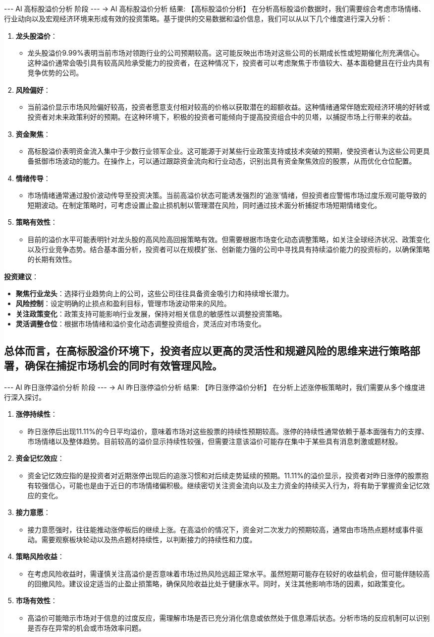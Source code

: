 --- AI 高标股溢价分析 阶段 ---
-> AI 高标股溢价分析 结果:
【高标股溢价分析】
在分析高标股溢价数据时，我们需要综合考虑市场情绪、行业动向以及宏观经济环境来形成有效的投资策略。基于提供的交易数据和溢价信息，我们可以从以下几个维度进行深入分析：

1. **龙头股溢价**：
   - 龙头股溢价9.99%表明当前市场对领跑行业的公司预期较高。这可能反映出市场对这些公司的长期成长性或短期催化剂充满信心。这种溢价通常会吸引具有较高风险承受能力的投资者，在这种情况下，投资者可以考虑聚焦于市值较大、基本面稳健且在行业内具有竞争优势的公司。

2. **风险偏好**：
   - 当前溢价显示市场风险偏好较高，投资者愿意支付相对较高的价格以获取潜在的超额收益。这种情绪通常伴随宏观经济环境的好转或投资者对未来政策利好的预期。在这种环境下，积极的投资者可能倾向于提高投资组合中的贝塔，以捕捉市场上行带来的收益。

3. **资金聚焦**：
   - 高标股溢价表明资金流入集中于少数行业领军企业。这可能源于对某些行业政策支持或技术突破的预期，使投资者认为这些公司更具备抵御市场波动的能力。在操作上，可以通过跟踪资金流向和行业动态，识别出具有资金聚焦效应的股票，从而优化仓位配置。

4. **情绪传导**：
   - 市场情绪通常通过股价波动传导至投资决策。当前高溢价状态可能诱发强烈的‘追涨’情绪，但投资者应警惕市场过度乐观可能导致的短期波动。在制定策略时，可考虑设置止盈止损机制以管理潜在风险，同时通过技术面分析捕捉市场短期情绪变化。

5. **策略有效性**：
   - 目前的溢价水平可能表明针对龙头股的高风险高回报策略有效。但需要根据市场变化动态调整策略，如关注全球经济状况、政策变化以及行业竞争态势。结合基本面分析，投资者可以在规模扩张、创新能力强的公司中寻找具有持续溢价能力的投资标的，以确保策略的长期有效性。

**投资建议**：

- **聚焦行业龙头**：选择行业趋势向上的公司，这些公司往往具备资金吸引力和持续增长潜力。
- **风险控制**：设定明确的止损点和盈利目标，管理市场波动带来的风险。
- **关注政策变化**：政策支持可能影响行业发展，保持对相关信息的敏感性以调整投资策略。
- **灵活调整仓位**：根据市场情绪和溢价变化动态调整投资组合，灵活应对市场变化。

总体而言，在高标股溢价环境下，投资者应以更高的灵活性和规避风险的思维来进行策略部署，确保在捕捉市场机会的同时有效管理风险。
--------------------------------------------------------------------------------

--- AI 昨日涨停溢价分析 阶段 ---
-> AI 昨日涨停溢价分析 结果:
【昨日涨停溢价分析】
在分析上述涨停板策略时，我们需要从多个维度进行深入探讨。

1. **涨停持续性**：
   - 昨日涨停后出现11.11%的今日平均溢价，意味着市场对这些股票的持续性预期较高。涨停的持续性通常依赖于基本面强有力的支撑、市场情绪以及整体趋势。目前较高的溢价显示持续性较强，但需要注意该溢价可能存在集中于某些具有消息刺激或题材股。

2. **资金记忆效应**：
   - 资金记忆效应指的是投资者对近期涨停出现后的追涨习惯和对后续走势延续的预期。11.11%的溢价显示，投资者对昨日涨停的股票抱有较强信心，可能也是由于近日的市场情绪偏积极。继续密切关注资金流向以及主力资金的持续买入行为，将有助于掌握资金记忆效应的变化。

3. **接力意愿**：
   - 接力意愿强时，往往能推动涨停板后的继续上涨。在高溢价的情况下，资金对二次发力的预期较高，通常由市场热点题材或事件驱动。需要观察板块轮动以及热点题材持续性，以判断接力的持续性和力度。

4. **策略风险收益**：
   - 在考虑风险收益时，需谨慎关注高溢价是否意味着市场过热风险远超正常水平。虽然短期可能存在较好的收益机会，但可能伴随较高的回撤风险。建议设定适当的止盈止损策略，确保风险收益比处于健康水平。同时，关注其他影响市场的因素，如政策变化。

5. **市场有效性**：
   - 高溢价可能暗示市场对于信息的过度反应，需理解市场是否已充分消化信息或依然处于信息滞后状态。分析市场的反应机制可以识别是否存在异常的机会或市场效率问题。
